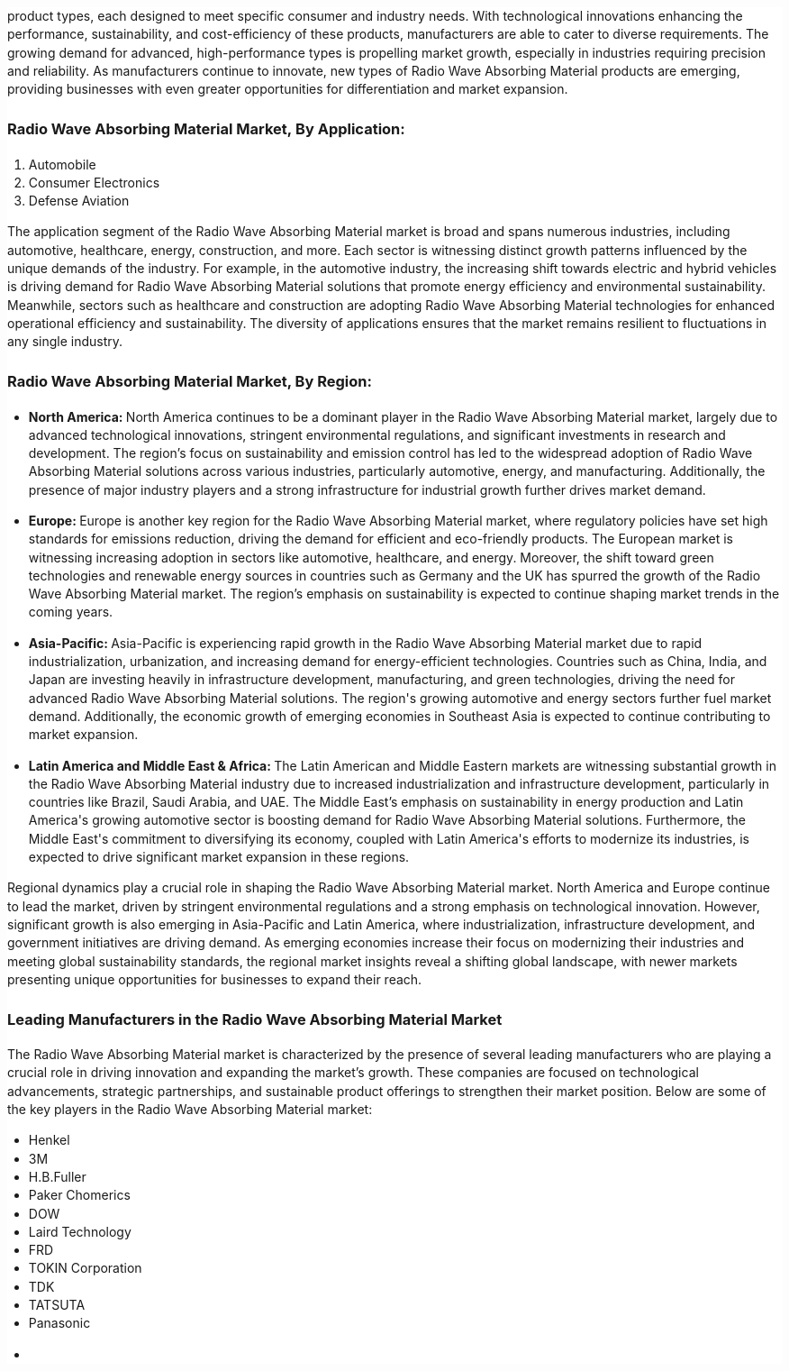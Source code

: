 product types, each designed to meet specific consumer and industry needs. With technological innovations enhancing the performance, sustainability, and cost-efficiency of these products, manufacturers are able to cater to diverse requirements. The growing demand for advanced, high-performance types is propelling market growth, especially in industries requiring precision and reliability. As manufacturers continue to innovate, new types of Radio Wave Absorbing Material  products are emerging, providing businesses with even greater opportunities for differentiation and market expansion.</p><h3>Radio Wave Absorbing Material  Market,&nbsp;By Application:</h3><ol><li>Automobile<li> Consumer Electronics<li> Defense Aviation</li></ol><p>The application segment of the Radio Wave Absorbing Material  market is broad and spans numerous industries, including automotive, healthcare, energy, construction, and more. Each sector is witnessing distinct growth patterns influenced by the unique demands of the industry. For example, in the automotive industry, the increasing shift towards electric and hybrid vehicles is driving demand for Radio Wave Absorbing Material  solutions that promote energy efficiency and environmental sustainability. Meanwhile, sectors such as healthcare and construction are adopting Radio Wave Absorbing Material  technologies for enhanced operational efficiency and sustainability. The diversity of applications ensures that the market remains resilient to fluctuations in any single industry.</p><h3>Radio Wave Absorbing Material  Market, By Region:</h3><ul><li><p><strong>North America:&nbsp;</strong>North America continues to be a dominant player in the Radio Wave Absorbing Material  market, largely due to advanced technological innovations, stringent environmental regulations, and significant investments in research and development. The region&rsquo;s focus on sustainability and emission control has led to the widespread adoption of Radio Wave Absorbing Material  solutions across various industries, particularly automotive, energy, and manufacturing. Additionally, the presence of major industry players and a strong infrastructure for industrial growth further drives market demand.</p></li><li><p><strong><strong>Europe:&nbsp;</strong></strong>Europe is another key region for the Radio Wave Absorbing Material  market, where regulatory policies have set high standards for emissions reduction, driving the demand for efficient and eco-friendly products. The European market is witnessing increasing adoption in sectors like automotive, healthcare, and energy. Moreover, the shift toward green technologies and renewable energy sources in countries such as Germany and the UK has spurred the growth of the Radio Wave Absorbing Material  market. The region&rsquo;s emphasis on sustainability is expected to continue shaping market trends in the coming years.</p></li><li><p><strong><strong>Asia-Pacific:&nbsp;</strong></strong>Asia-Pacific is experiencing rapid growth in the Radio Wave Absorbing Material  market due to rapid industrialization, urbanization, and increasing demand for energy-efficient technologies. Countries such as China, India, and Japan are investing heavily in infrastructure development, manufacturing, and green technologies, driving the need for advanced Radio Wave Absorbing Material  solutions. The region's growing automotive and energy sectors further fuel market demand. Additionally, the economic growth of emerging economies in Southeast Asia is expected to continue contributing to market expansion.</p></li><li><p><strong><strong>Latin America and Middle East &amp; Africa:&nbsp;</strong></strong>The Latin American and Middle Eastern markets are witnessing substantial growth in the Radio Wave Absorbing Material  industry due to increased industrialization and infrastructure development, particularly in countries like Brazil, Saudi Arabia, and UAE. The Middle East&rsquo;s emphasis on sustainability in energy production and Latin America's growing automotive sector is boosting demand for Radio Wave Absorbing Material  solutions. Furthermore, the Middle East's commitment to diversifying its economy, coupled with Latin America's efforts to modernize its industries, is expected to drive significant market expansion in these regions.</p></li></ul><p>Regional dynamics play a crucial role in shaping the Radio Wave Absorbing Material  market. North America and Europe continue to lead the market, driven by stringent environmental regulations and a strong emphasis on technological innovation. However, significant growth is also emerging in Asia-Pacific and Latin America, where industrialization, infrastructure development, and government initiatives are driving demand. As emerging economies increase their focus on modernizing their industries and meeting global sustainability standards, the regional market insights reveal a shifting global landscape, with newer markets presenting unique opportunities for businesses to expand their reach.</p><h3><strong>Leading Manufacturers in the Radio Wave Absorbing Material  Market</strong></h3><p>The Radio Wave Absorbing Material  market is characterized by the presence of several leading manufacturers who are playing a crucial role in driving innovation and expanding the market&rsquo;s growth. These companies are focused on technological advancements, strategic partnerships, and sustainable product offerings to strengthen their market position. Below are some of the key players in the Radio Wave Absorbing Material  market:</p></div><div class="article-main__content" data-test-id="publishing-text-block"><ul><li><span class="">Henkel<li> 3M<li> H.B.Fuller<li> Paker Chomerics<li> DOW<li> Laird Technology<li> FRD<li> TOKIN Corporation<li> TDK<li> TATSUTA<li> Panasonic<li>